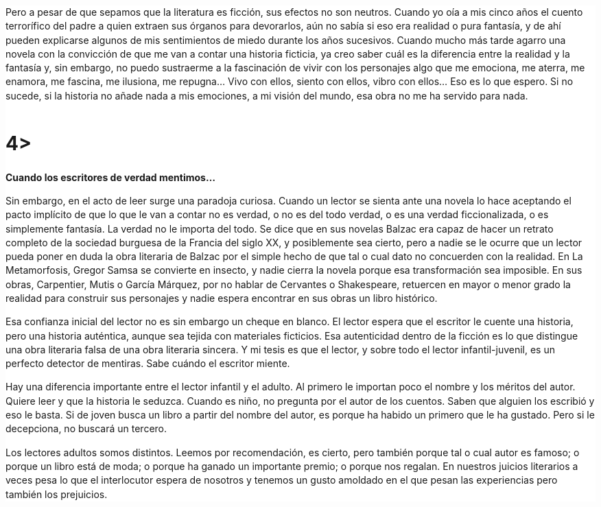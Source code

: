 Pero a pesar de que sepamos que la literatura es ficción, sus efectos no son
neutros. Cuando yo oía a mis cinco años el cuento terrorífico del padre a
quien extraen sus órganos para devorarlos, aún no sabía si eso era realidad o
pura fantasía, y de ahí pueden explicarse algunos de mis sentimientos de
miedo durante los años sucesivos. Cuando mucho más tarde agarro una novela
con la convicción de que me van a contar una historia ficticia, ya creo saber
cuál es la diferencia entre la realidad y la fantasía y, sin embargo, no
puedo sustraerme a la fascinación de vivir con los personajes algo que me
emociona, me aterra, me enamora, me fascina, me ilusiona, me repugna… Vivo
con ellos, siento con ellos, vibro con ellos… Eso es lo que espero. Si no
sucede, si la historia no añade nada a mis emociones, a mi visión del mundo,
esa obra no me ha servido para nada.

# **4>**

**Cuando los escritores de verdad mentimos…**

Sin embargo, en el acto de leer surge una paradoja curiosa. Cuando un lector
se sienta ante una novela lo hace aceptando el pacto implícito de que lo que
le van a contar no es verdad, o no es del todo verdad, o es una verdad
ficcionalizada, o es simplemente fantasía. La verdad no le importa del todo.
Se dice que en sus novelas Balzac era capaz de hacer un retrato completo de
la sociedad burguesa de la Francia del siglo XX, y posiblemente sea cierto,
pero a nadie se le ocurre que un lector pueda poner en duda la obra literaria
de Balzac por el simple hecho de que tal o cual dato no concuerden con la
realidad. En La Metamorfosis, Gregor Samsa se convierte en insecto, y nadie
cierra la novela porque esa transformación sea imposible. En sus obras,
Carpentier, Mutis o García Márquez, por no hablar de Cervantes o Shakespeare,
retuercen en mayor o menor grado la realidad para construir sus personajes y
nadie espera encontrar en sus obras un libro histórico.

Esa confianza inicial del lector no es sin embargo un cheque en blanco. El
lector espera que el escritor le cuente una historia, pero una historia
auténtica, aunque sea tejida con materiales ficticios. Esa autenticidad
dentro de la ficción es lo que distingue una obra literaria falsa de una obra
literaria sincera. Y mi tesis es que el lector, y sobre todo el lector
infantil-juvenil, es un perfecto detector de mentiras. Sabe cuándo el
escritor miente.

Hay una diferencia importante entre el lector infantil y el adulto. Al
primero le importan poco el nombre y los méritos del autor. Quiere leer y que
la historia le seduzca. Cuando es niño, no pregunta por el autor de los
cuentos. Saben que alguien los escribió y eso le basta. Si de joven busca un
libro a partir del nombre del autor, es porque ha habido un primero que le ha
gustado. Pero si le decepciona, no buscará un tercero.

Los lectores adultos somos distintos. Leemos por recomendación, es cierto,
pero también porque tal o cual autor es famoso; o porque un libro está de
moda; o porque ha ganado un importante premio; o porque nos regalan. En
nuestros juicios literarios a veces pesa lo que el interlocutor espera de
nosotros y tenemos un gusto amoldado en el que pesan las experiencias pero
también los prejuicios.
